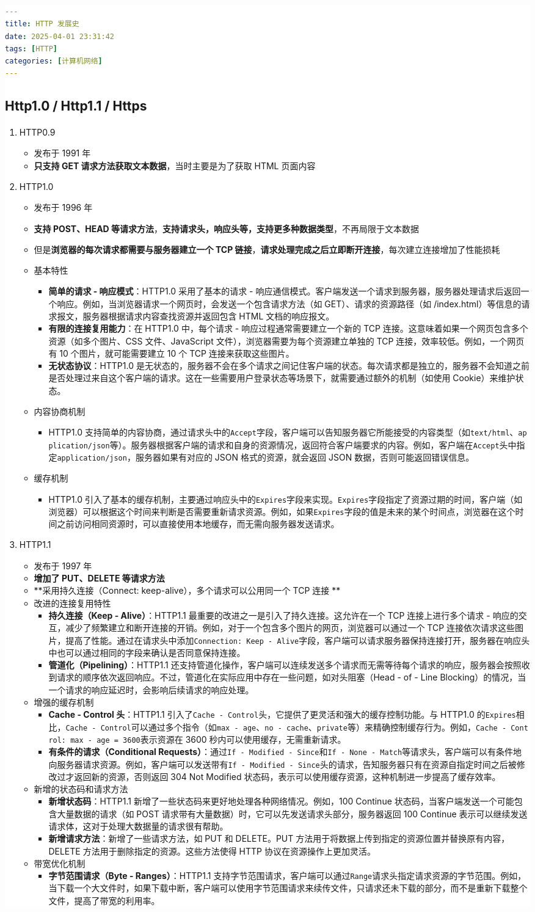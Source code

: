 ```yaml
---
title: HTTP 发展史
date: 2025-04-01 23:31:42
tags: [HTTP]
categories: [计算机网络]
---
```


## Http1.0 / Http1.1 / Https

1. HTTP0.9

   - 发布于 1991 年
   - **只支持 GET 请求方法获取文本数据**，当时主要是为了获取 HTML 页面内容

2. HTTP1.0

   - 发布于 1996 年
   - **支持 POST、HEAD 等请求方法**，**支持请求头，响应头等，支持更多种数据类型**，不再局限于文本数据
   - 但是**浏览器的每次请求都需要与服务器建立一个 TCP 链接**，**请求处理完成之后立即断开连接**，每次建立连接增加了性能损耗

   - 基本特性
     - **简单的请求 - 响应模式**：HTTP1.0 采用了基本的请求 - 响应通信模式。客户端发送一个请求到服务器，服务器处理请求后返回一个响应。例如，当浏览器请求一个网页时，会发送一个包含请求方法（如 GET）、请求的资源路径（如 /index.html）等信息的请求报文，服务器根据请求内容查找资源并返回包含 HTML 文档的响应报文。
     - **有限的连接复用能力**：在 HTTP1.0 中，每个请求 - 响应过程通常需要建立一个新的 TCP 连接。这意味着如果一个网页包含多个资源（如多个图片、CSS 文件、JavaScript 文件），浏览器需要为每个资源建立单独的 TCP 连接，效率较低。例如，一个网页有 10 个图片，就可能需要建立 10 个 TCP 连接来获取这些图片。
     - **无状态协议**：HTTP1.0 是无状态的，服务器不会在多个请求之间记住客户端的状态。每次请求都是独立的，服务器不会知道之前是否处理过来自这个客户端的请求。这在一些需要用户登录状态等场景下，就需要通过额外的机制（如使用 Cookie）来维护状态。
   - 内容协商机制
     - HTTP1.0 支持简单的内容协商，通过请求头中的`Accept`字段，客户端可以告知服务器它所能接受的内容类型（如`text/html`、`application/json`等）。服务器根据客户端的请求和自身的资源情况，返回符合客户端要求的内容。例如，客户端在`Accept`头中指定`application/json`，服务器如果有对应的 JSON 格式的资源，就会返回 JSON 数据，否则可能返回错误信息。
   - 缓存机制
     - HTTP1.0 引入了基本的缓存机制，主要通过响应头中的`Expires`字段来实现。`Expires`字段指定了资源过期的时间，客户端（如浏览器）可以根据这个时间来判断是否需要重新请求资源。例如，如果`Expires`字段的值是未来的某个时间点，浏览器在这个时间之前访问相同资源时，可以直接使用本地缓存，而无需向服务器发送请求。

3. HTTP1.1
   - 发布于 1997 年
   - **增加了 PUT、DELETE 等请求方法** 
   - **采用持久连接（Connect: keep-alive），多个请求可以公用同一个 TCP 连接 ** 
   - 改进的连接复用特性
     - **持久连接（Keep - Alive）**：HTTP1.1 最重要的改进之一是引入了持久连接。这允许在一个 TCP 连接上进行多个请求 - 响应的交互，减少了频繁建立和断开连接的开销。例如，对于一个包含多个图片的网页，浏览器可以通过一个 TCP 连接依次请求这些图片，提高了性能。通过在请求头中添加`Connection: Keep - Alive`字段，客户端可以请求服务器保持连接打开，服务器在响应头中也可以通过相同的字段来确认是否同意保持连接。
     - **管道化（Pipelining）**：HTTP1.1 还支持管道化操作，客户端可以连续发送多个请求而无需等待每个请求的响应，服务器会按照收到请求的顺序依次返回响应。不过，管道化在实际应用中存在一些问题，如对头阻塞（Head - of - Line Blocking）的情况，当一个请求的响应延迟时，会影响后续请求的响应处理。
   - 增强的缓存机制
     - **Cache - Control 头**：HTTP1.1 引入了`Cache - Control`头，它提供了更灵活和强大的缓存控制功能。与 HTTP1.0 的`Expires`相比，`Cache - Control`可以通过多个指令（如`max - age`、`no - cache`、`private`等）来精确控制缓存行为。例如，`Cache - Control: max - age = 3600`表示资源在 3600 秒内可以使用缓存，无需重新请求。
     - **有条件的请求（Conditional Requests）**：通过`If - Modified - Since`和`If - None - Match`等请求头，客户端可以有条件地向服务器请求资源。例如，客户端可以发送带有`If - Modified - Since`头的请求，告知服务器只有在资源自指定时间之后被修改过才返回新的资源，否则返回 304 Not Modified 状态码，表示可以使用缓存资源，这种机制进一步提高了缓存效率。
   - 新增的状态码和请求方法
     - **新增状态码**：HTTP1.1 新增了一些状态码来更好地处理各种网络情况。例如，100 Continue 状态码，当客户端发送一个可能包含大量数据的请求（如 POST 请求带有大量数据）时，它可以先发送请求头部分，服务器返回 100 Continue 表示可以继续发送请求体，这对于处理大数据量的请求很有帮助。
     - **新增请求方法**：新增了一些请求方法，如 PUT 和 DELETE。PUT 方法用于将数据上传到指定的资源位置并替换原有内容，DELETE 方法用于删除指定的资源。这些方法使得 HTTP 协议在资源操作上更加灵活。
   - 带宽优化机制
     - **字节范围请求（Byte - Ranges）**：HTTP1.1 支持字节范围请求，客户端可以通过`Range`请求头指定请求资源的字节范围。例如，当下载一个大文件时，如果下载中断，客户端可以使用字节范围请求来续传文件，只请求还未下载的部分，而不是重新下载整个文件，提高了带宽的利用率。

